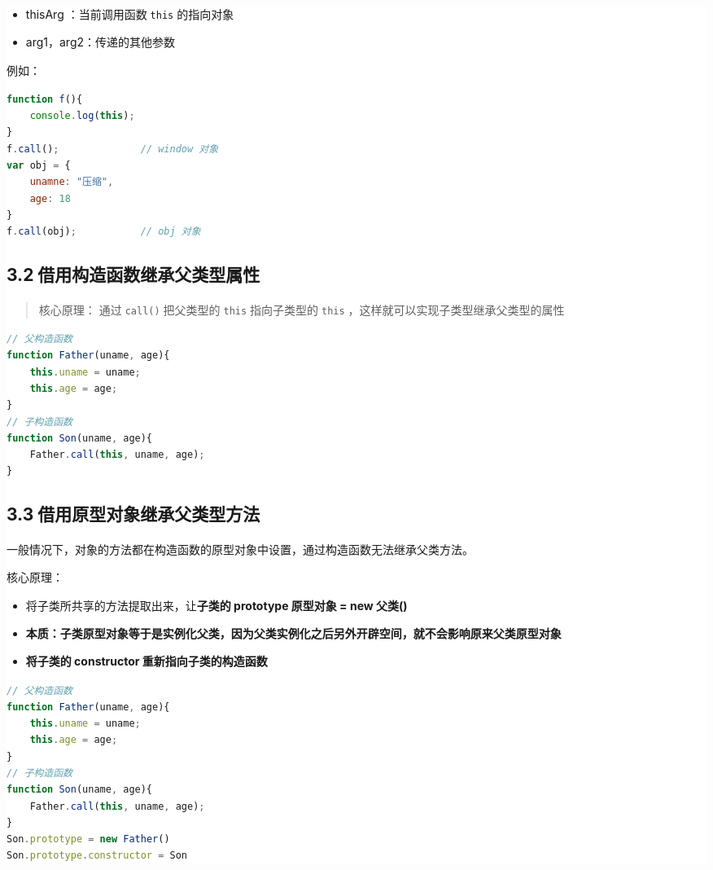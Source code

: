 - thisArg ：当前调用函数 `this` 的指向对象

- arg1，arg2：传递的其他参数

例如：

```javascript
function f(){
    console.log(this);
}
f.call();              // window 对象
var obj = {
    unamne: "压缩",
    age: 18
}
f.call(obj);           // obj 对象
```

## 3.2 借用构造函数继承父类型属性

> 核心原理： 通过 `call()` 把父类型的 `this` 指向子类型的 `this` ，这样就可以实现子类型继承父类型的属性

```javascript
// 父构造函数
function Father(uname, age){
    this.uname = uname;
    this.age = age;
}
// 子构造函数
function Son(uname, age){
    Father.call(this, uname, age);
}
```

## 3.3 借用原型对象继承父类型方法

一般情况下，对象的方法都在构造函数的原型对象中设置，通过构造函数无法继承父类方法。  

核心原理： 

- 将子类所共享的方法提取出来，让**子类的 prototype 原型对象 = new 父类()**  

- **本质：子类原型对象等于是实例化父类，因为父类实例化之后另外开辟空间，就不会影响原来父类原型对象**

- **将子类的 constructor 重新指向子类的构造函数**

```javascript
// 父构造函数
function Father(uname, age){
    this.uname = uname;
    this.age = age;
}
// 子构造函数
function Son(uname, age){
    Father.call(this, uname, age);
}
Son.prototype = new Father()
Son.prototype.constructor = Son
```
